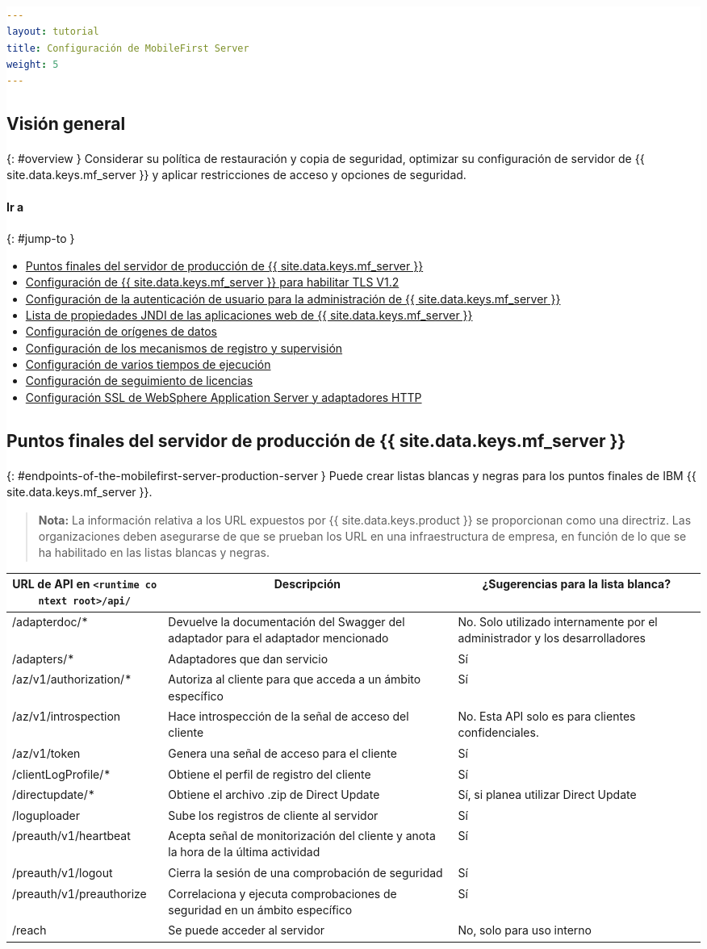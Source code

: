 ```yaml
---
layout: tutorial
title: Configuración de MobileFirst Server
weight: 5
---
```


## Visión general
{: #overview }
Considerar su política de restauración y copia de seguridad, optimizar su configuración de servidor de {{ site.data.keys.mf_server }} y aplicar restricciones de acceso y opciones de seguridad.

#### Ir a
{: #jump-to }

* [Puntos finales del servidor de producción de {{ site.data.keys.mf_server }}](#endpoints-of-the-mobilefirst-server-production-server)
* [Configuración de {{ site.data.keys.mf_server }} para habilitar TLS V1.2](#configuring-mobilefirst-server-to-enable-tls-v12)
* [Configuración de la autenticación de usuario para la administración de {{ site.data.keys.mf_server }}](#configuring-user-authentication-for-mobilefirst-server-administration)
* [Lista de propiedades JNDI de las aplicaciones web de {{ site.data.keys.mf_server }}](#list-of-jndi-properties-of-the-mobilefirst-server-web-applications)
* [Configuración de orígenes de datos](#configuring-data-sources)
* [Configuración de los mecanismos de registro y supervisión](#configuring-logging-and-monitoring-mechanisms)
* [Configuración de varios tiempos de ejecución](#configuring-multiple-runtimes)
* [Configuración de seguimiento de licencias](#configuring-license-tracking)
* [Configuración SSL de WebSphere Application Server y adaptadores HTTP](#websphere-application-server-ssl-configuration-and-http-adapters)

## Puntos finales del servidor de producción de {{ site.data.keys.mf_server }}
{: #endpoints-of-the-mobilefirst-server-production-server }
Puede crear listas blancas y negras para los puntos finales de IBM {{ site.data.keys.mf_server }}.

> **Nota:** La información relativa a los URL expuestos por {{ site.data.keys.product }} se proporcionan como una directriz. Las organizaciones deben asegurarse de que se prueban los URL en una infraestructura de empresa, en función de lo que se ha habilitado en las listas blancas y negras.

| URL de API en `<runtime context root>/api/` | Descripción                               | ¿Sugerencias para la lista blanca? |
|---------------------------------------------|-------------------------------------------|--------------------------|
| /adapterdoc/*	                              | Devuelve la documentación del Swagger del adaptador para el adaptador mencionado | No. Solo utilizado internamente por el administrador y los desarrolladores |
| /adapters/*  | Adaptadores que dan servicio | Sí |
| /az/v1/authorization/* | Autoriza al cliente para que acceda a un ámbito específico | Sí |
| /az/v1/introspection | Hace introspección de la señal de acceso del cliente | No. Esta API solo es para clientes confidenciales. |
| /az/v1/token | Genera una señal de acceso para el cliente | Sí |
| /clientLogProfile/* | Obtiene el perfil de registro del cliente | Sí |
| /directupdate/* | Obtiene el archivo .zip de Direct Update | Sí, si planea utilizar Direct Update |
| /loguploader | Sube los registros de cliente al servidor | Sí |
| /preauth/v1/heartbeat | Acepta señal de monitorización del cliente y anota la hora de la última actividad | Sí |
| /preauth/v1/logout | Cierra la sesión de una comprobación de seguridad | Sí |
| /preauth/v1/preauthorize | Correlaciona y ejecuta comprobaciones de seguridad en un ámbito específico | Sí |
| /reach | Se puede acceder al servidor | No, solo para uso interno |